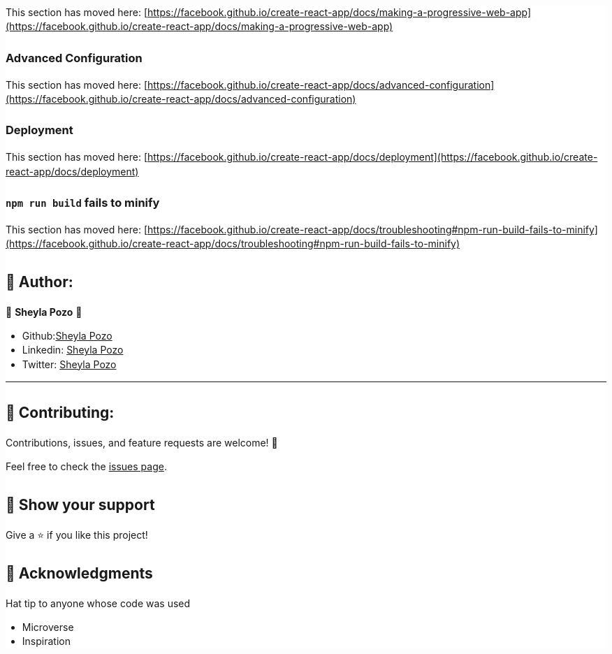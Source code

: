 This section has moved here: [https://facebook.github.io/create-react-app/docs/making-a-progressive-web-app](https://facebook.github.io/create-react-app/docs/making-a-progressive-web-app)

### Advanced Configuration

This section has moved here: [https://facebook.github.io/create-react-app/docs/advanced-configuration](https://facebook.github.io/create-react-app/docs/advanced-configuration)

### Deployment

This section has moved here: [https://facebook.github.io/create-react-app/docs/deployment](https://facebook.github.io/create-react-app/docs/deployment)

### `npm run build` fails to minify

This section has moved here: [https://facebook.github.io/create-react-app/docs/troubleshooting#npm-run-build-fails-to-minify](https://facebook.github.io/create-react-app/docs/troubleshooting#npm-run-build-fails-to-minify)


## 🤍 Author:

👤 **Sheyla Pozo** 🤍


- Github:[Sheyla Pozo](https://github.com/sheylaPozo)
- Linkedin: [Sheyla Pozo](https://www.linkedin.com/in/sheypozo/)
- Twitter: [Sheyla Pozo](https://twitter.com/sheyPozo)

---

## 🤝 Contributing:

Contributions, issues, and feature requests are welcome! 🤍


Feel free to check the [issues page](https://github.com/sheylapozo/math.magicians/issues).


## 🤍 Show your support

Give a ⭐️ if you like this project!

## 🤍 Acknowledgments

Hat tip to anyone whose code was used
- Microverse
- Inspiration